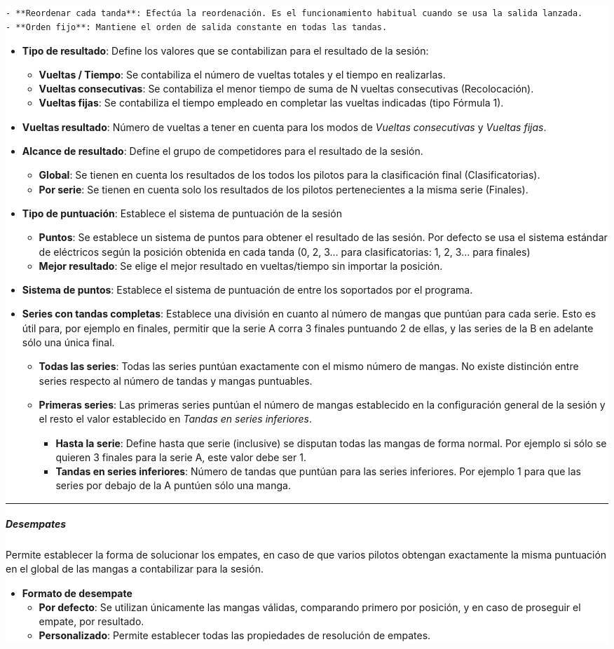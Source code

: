 	- **Reordenar cada tanda**: Efectúa la reordenación. Es el funcionamiento habitual cuando se usa la salida lanzada.
	- **Orden fijo**: Mantiene el orden de salida constante en todas las tandas.

- **Tipo de resultado**: Define los valores que se contabilizan para el resultado de la sesión:

	- **Vueltas / Tiempo**: Se contabiliza el número de vueltas totales y el tiempo en realizarlas.
	- **Vueltas consecutivas**: Se contabiliza el menor tiempo de suma de N vueltas consecutivas (Recolocación).
	- **Vueltas fijas**: Se contabiliza el tiempo empleado en completar las vueltas indicadas (tipo Fórmula 1).

- **Vueltas resultado**: Número de vueltas a tener en cuenta para los modos de *Vueltas consecutivas* y *Vueltas fijas*.

- **Alcance de resultado**: Define el grupo de competidores para el resultado de la sesión.

	- **Global**: Se tienen en cuenta los resultados de los todos los pilotos para la clasificación final (Clasificatorias).
	- **Por serie**: Se tienen en cuenta solo los resultados de los pilotos pertenecientes a la misma serie (Finales).

- **Tipo de puntuación**: Establece el sistema de puntuación de la sesión

	- **Puntos**: Se establece un sistema de puntos para obtener el resultado de las sesión. Por defecto se usa el sistema estándar de eléctricos según la posición obtenida en cada tanda (0, 2, 3… para clasificatorias: 1, 2, 3... para finales)
	- **Mejor resultado**: Se elige el mejor resultado en vueltas/tiempo sin importar la posición.

- **Sistema de puntos**: Establece el sistema de puntuación de entre los soportados por el programa.

- **Series con tandas completas**: Establece una división en cuanto al número de mangas que puntúan para cada serie. Esto es útil para, por ejemplo en finales, permitir que la serie A corra 3 finales puntuando 2 de ellas, y las series de la B en adelante sólo una única final.

	- **Todas las series**: Todas las series puntúan exactamente con el mismo número de mangas. No existe distinción entre series respecto al número de tandas y mangas puntuables.
	
	- **Primeras series**: Las primeras series puntúan el número de mangas establecido en la configuración general de la sesión y el resto el valor establecido en *Tandas en series inferiores*.
	
		- **Hasta la serie**: Define hasta que serie (inclusive) se disputan todas las mangas de forma normal. Por ejemplo si sólo se quieren 3 finales para la serie A, este valor debe ser 1.
		- **Tandas en series inferiores**: Número de tandas que puntúan para las series inferiores. Por ejemplo 1 para que las series por debajo de la A puntúen sólo una manga.

---

##### Desempates

Permite establecer la forma de solucionar los empates, en caso de que varios pilotos obtengan exactamente la misma puntuación en el global de las mangas a contabilizar para la sesión.

- **Formato de desempate**
	- **Por defecto**: Se utilizan únicamente las mangas válidas, comparando primero por posición, y en caso de proseguir el empate, por resultado.
	- **Personalizado**: Permite establecer todas las propiedades de resolución de empates.
	